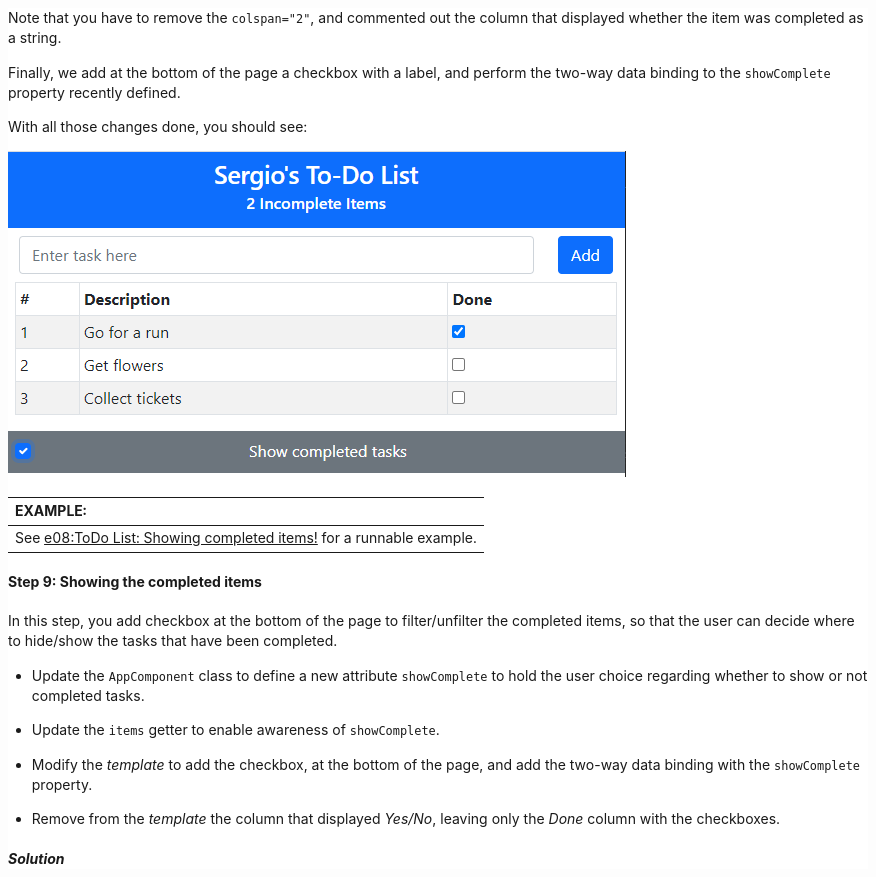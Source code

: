 Note that you have to remove the `colspan="2"`, and commented out the column that displayed whether the item was completed as a string.

Finally, we add at the bottom of the page a checkbox with a label, and perform the two-way data binding to the `showComplete` property recently defined.

With all those changes done, you should see:

![Step 8: Showing completed items](images/todo-app-step8-showing-completed-items.png)

| EXAMPLE: |
| :------- |
| See [e08:ToDo List: Showing completed items!](e08-todo-angular-showing-completed-tasks) for a runnable example. |


#### Step 9: Showing the completed items

In this step, you add checkbox at the bottom of the page to filter/unfilter the completed items, so that the user can decide where to hide/show the tasks that have been completed.

+ Update the `AppComponent` class to define a new attribute `showComplete` to hold the user choice regarding whether to show or not completed tasks.

+ Update the `items` getter to enable awareness of `showComplete`.

+ Modify the *template* to add the checkbox, at the bottom of the page, and add the two-way data binding with the `showComplete` property.

+ Remove from the *template* the column that displayed *Yes/No*, leaving only the *Done* column with the checkboxes.

##### Solution

